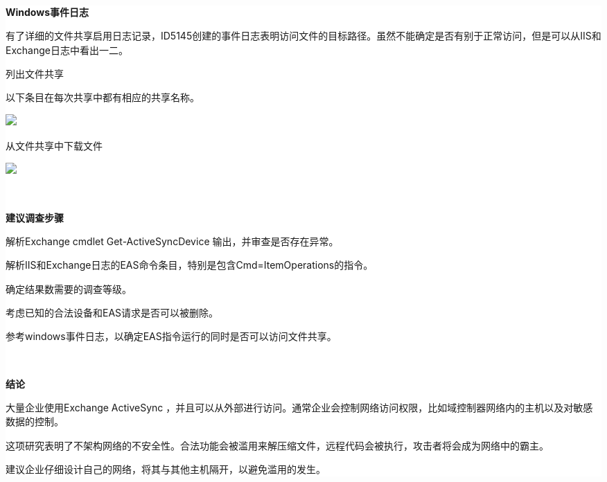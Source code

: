**Windows事件日志**

有了详细的文件共享启用日志记录，ID5145创建的事件日志表明访问文件的目标路径。虽然不能确定是否有别于正常访问，但是可以从IIS和Exchange日志中看出一二。

列出文件共享

以下条目在每次共享中都有相应的共享名称。

[![](https://p0.ssl.qhimg.com/t011410f4fbba2f8fbe.png)](https://p0.ssl.qhimg.com/t011410f4fbba2f8fbe.png)

从文件共享中下载文件

[![](https://p1.ssl.qhimg.com/t010c3621a22bb3e2c4.png)](https://p1.ssl.qhimg.com/t010c3621a22bb3e2c4.png)

**<br>**

**建议调查步骤**

解析Exchange cmdlet Get-ActiveSyncDevice 输出，并审查是否存在异常。

解析IIS和Exchange日志的EAS命令条目，特别是包含Cmd=ItemOperations的指令。

确定结果数需要的调查等级。

考虑已知的合法设备和EAS请求是否可以被删除。

参考windows事件日志，以确定EAS指令运行的同时是否可以访问文件共享。

<br>

**结论**

大量企业使用Exchange ActiveSync ，并且可以从外部进行访问。通常企业会控制网络访问权限，比如域控制器网络内的主机以及对敏感数据的控制。

这项研究表明了不架构网络的不安全性。合法功能会被滥用来解压缩文件，远程代码会被执行，攻击者将会成为网络中的霸主。

建议企业仔细设计自己的网络，将其与其他主机隔开，以避免滥用的发生。
